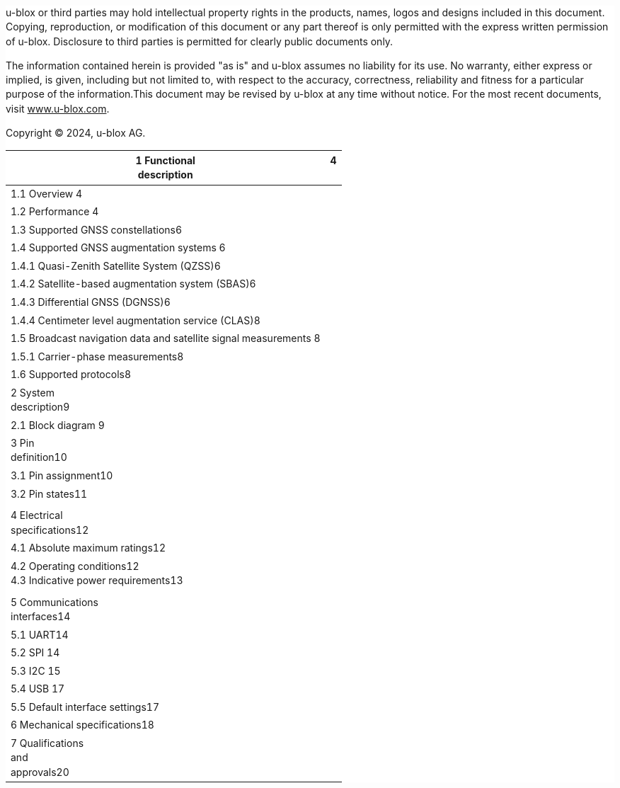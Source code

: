 u-blox or third parties may hold intellectual property rights in the products, names, logos and designs included in this document. Copying, reproduction, or modification of this document or any part thereof is only permitted with the express written permission of u-blox. Disclosure to third parties is permitted for clearly public documents only.

The information contained herein is provided "as is" and u-blox assumes no liability for its use. No warranty, either express or implied, is given, including but not limited to, with respect to the accuracy, correctness, reliability and fitness for a particular purpose of the information.This document may be revised by u-blox at any time without notice. For the most recent documents, visit www.u-blox.com.

Copyright © 2024, u-blox AG.



| 1 Functional<br>description                                       | 4  |
|-------------------------------------------------------------------|----|
| 1.1 Overview 4                                                    |    |
| 1.2 Performance 4                                                 |    |
| 1.3 Supported GNSS constellations6                                |    |
| 1.4 Supported GNSS augmentation systems 6                         |    |
| 1.4.1 Quasi-Zenith Satellite System (QZSS)6                       |    |
| 1.4.2 Satellite-based augmentation system (SBAS)6                 |    |
| 1.4.3 Differential GNSS (DGNSS)6                                  |    |
| 1.4.4 Centimeter level augmentation service (CLAS)8               |    |
| 1.5 Broadcast navigation data and satellite signal measurements 8 |    |
| 1.5.1 Carrier-phase measurements8                                 |    |
| 1.6 Supported protocols8                                          |    |
| 2 System<br>description9                                          |    |
| 2.1 Block diagram 9                                               |    |
| 3 Pin<br>definition10                                             |    |
| 3.1 Pin assignment10                                              |    |
| 3.2 Pin states11                                                  |    |
|                                                                   |    |
| 4 Electrical<br>specifications12                                  |    |
| 4.1 Absolute maximum ratings12                                    |    |
| 4.2 Operating conditions12<br>4.3 Indicative power requirements13 |    |
|                                                                   |    |
| 5 Communications<br>interfaces14                                  |    |
| 5.1 UART14                                                        |    |
| 5.2 SPI 14                                                        |    |
| 5.3 I2C 15                                                        |    |
| 5.4 USB 17                                                        |    |
| 5.5 Default interface settings17                                  |    |
| 6 Mechanical specifications18                                     |    |
| 7 Qualifications<br>and<br>approvals20                            |    |
